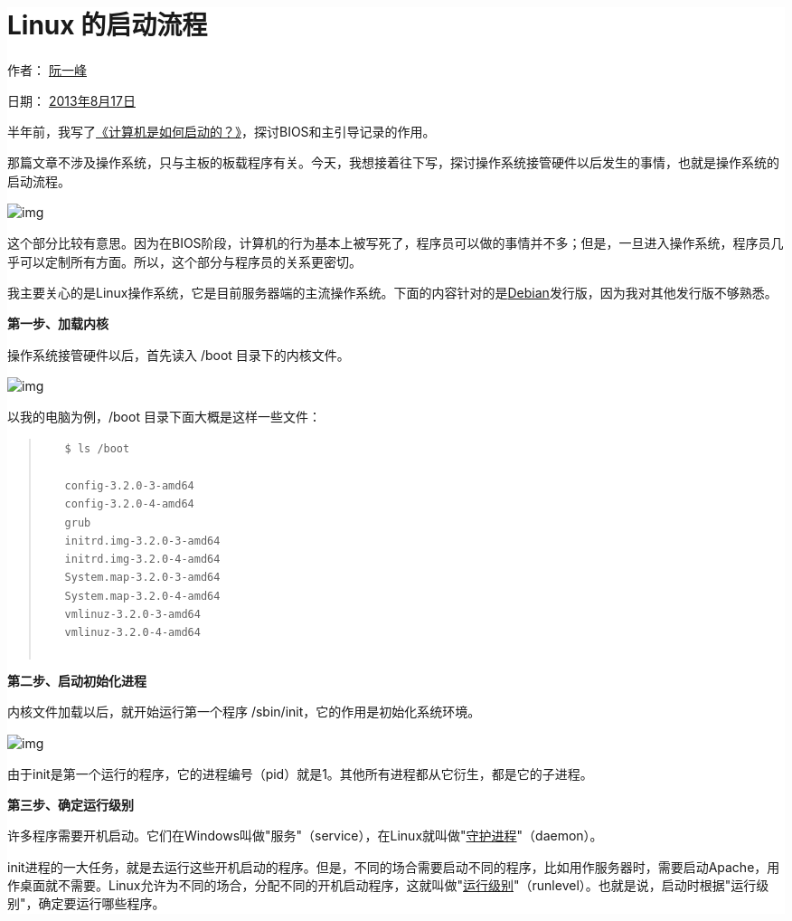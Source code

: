 # Linux 的启动流程

作者： [阮一峰](https://www.ruanyifeng.com/)

日期： [2013年8月17日](https://www.ruanyifeng.com/blog/2013/08/)

半年前，我写了[《计算机是如何启动的？》](https://www.ruanyifeng.com/blog/2013/02/booting.html)，探讨BIOS和主引导记录的作用。

那篇文章不涉及操作系统，只与主板的板载程序有关。今天，我想接着往下写，探讨操作系统接管硬件以后发生的事情，也就是操作系统的启动流程。

![img](https://www.ruanyifeng.com/blogimg/asset/201308/bg2013081701.png)

这个部分比较有意思。因为在BIOS阶段，计算机的行为基本上被写死了，程序员可以做的事情并不多；但是，一旦进入操作系统，程序员几乎可以定制所有方面。所以，这个部分与程序员的关系更密切。

我主要关心的是Linux操作系统，它是目前服务器端的主流操作系统。下面的内容针对的是[Debian](https://en.wikipedia.org/wiki/Debian)发行版，因为我对其他发行版不够熟悉。

**第一步、加载内核**

操作系统接管硬件以后，首先读入 /boot 目录下的内核文件。

![img](https://www.ruanyifeng.com/blogimg/asset/201308/bg2013081702.png)

以我的电脑为例，/boot 目录下面大概是这样一些文件：

> ```bash
> 　　$ ls /boot
> 　　
> 　　config-3.2.0-3-amd64
> 　　config-3.2.0-4-amd64
> 　　grub
> 　　initrd.img-3.2.0-3-amd64
> 　　initrd.img-3.2.0-4-amd64
> 　　System.map-3.2.0-3-amd64
> 　　System.map-3.2.0-4-amd64
> 　　vmlinuz-3.2.0-3-amd64
> 　　vmlinuz-3.2.0-4-amd64
> 　　
> ```

**第二步、启动初始化进程**

内核文件加载以后，就开始运行第一个程序 /sbin/init，它的作用是初始化系统环境。

![img](https://minioapi.nerubian.cn/image/20250120134219369.png)

由于init是第一个运行的程序，它的进程编号（pid）就是1。其他所有进程都从它衍生，都是它的子进程。

**第三步、确定运行级别**

许多程序需要开机启动。它们在Windows叫做"服务"（service），在Linux就叫做"[守护进程](https://zh.wikipedia.org/wiki/%E5%AE%88%E6%8A%A4%E8%BF%9B%E7%A8%8B)"（daemon）。

init进程的一大任务，就是去运行这些开机启动的程序。但是，不同的场合需要启动不同的程序，比如用作服务器时，需要启动Apache，用作桌面就不需要。Linux允许为不同的场合，分配不同的开机启动程序，这就叫做"[运行级别](https://zh.wikipedia.org/wiki/%E8%BF%90%E8%A1%8C%E7%BA%A7%E5%88%AB)"（runlevel）。也就是说，启动时根据"运行级别"，确定要运行哪些程序。
